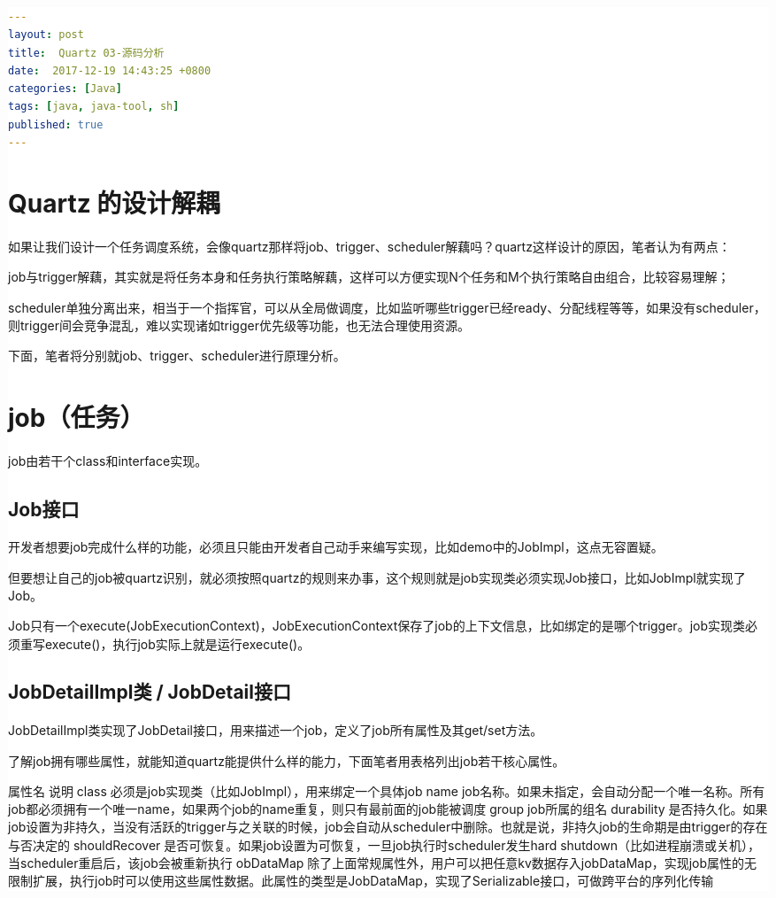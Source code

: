 ```yaml
---
layout: post
title:  Quartz 03-源码分析
date:  2017-12-19 14:43:25 +0800
categories: [Java]
tags: [java, java-tool, sh]
published: true
---
```


# Quartz 的设计解耦

如果让我们设计一个任务调度系统，会像quartz那样将job、trigger、scheduler解藕吗？quartz这样设计的原因，笔者认为有两点：

job与trigger解藕，其实就是将任务本身和任务执行策略解藕，这样可以方便实现N个任务和M个执行策略自由组合，比较容易理解；

scheduler单独分离出来，相当于一个指挥官，可以从全局做调度，比如监听哪些trigger已经ready、分配线程等等，如果没有scheduler，则trigger间会竞争混乱，难以实现诸如trigger优先级等功能，也无法合理使用资源。

下面，笔者将分别就job、trigger、scheduler进行原理分析。


# job（任务）

job由若干个class和interface实现。

## Job接口

开发者想要job完成什么样的功能，必须且只能由开发者自己动手来编写实现，比如demo中的JobImpl，这点无容置疑。

但要想让自己的job被quartz识别，就必须按照quartz的规则来办事，这个规则就是job实现类必须实现Job接口，比如JobImpl就实现了Job。

Job只有一个execute(JobExecutionContext)，JobExecutionContext保存了job的上下文信息，比如绑定的是哪个trigger。job实现类必须重写execute()，执行job实际上就是运行execute()。

## JobDetailImpl类 / JobDetail接口

JobDetailImpl类实现了JobDetail接口，用来描述一个job，定义了job所有属性及其get/set方法。

了解job拥有哪些属性，就能知道quartz能提供什么样的能力，下面笔者用表格列出job若干核心属性。

属性名	说明
class	必须是job实现类（比如JobImpl），用来绑定一个具体job
name	job名称。如果未指定，会自动分配一个唯一名称。所有job都必须拥有一个唯一name，如果两个job的name重复，则只有最前面的job能被调度
group	job所属的组名
durability	是否持久化。如果job设置为非持久，当没有活跃的trigger与之关联的时候，job会自动从scheduler中删除。也就是说，非持久job的生命期是由trigger的存在与否决定的
shouldRecover	是否可恢复。如果job设置为可恢复，一旦job执行时scheduler发生hard shutdown（比如进程崩溃或关机），当scheduler重启后，该job会被重新执行
obDataMap	除了上面常规属性外，用户可以把任意kv数据存入jobDataMap，实现job属性的无限制扩展，执行job时可以使用这些属性数据。此属性的类型是JobDataMap，实现了Serializable接口，可做跨平台的序列化传输
